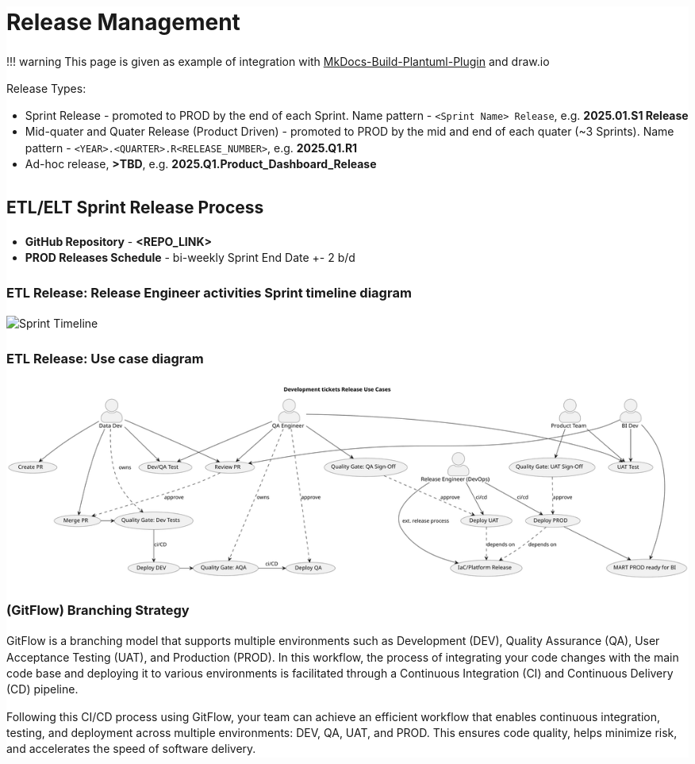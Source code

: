 # Release Management

!!! warning
    This page is given as example of integration with [MkDocs-Build-Plantuml-Plugin](https://github.com/quantorconsulting/mkdocs_build_plantuml) and draw.io

Release Types:

* Sprint Release  - promoted to PROD by the end of each Sprint. Name pattern - `<Sprint Name> Release`, e.g. **2025.01.S1 Release**
* Mid-quater and Quater Release (Product Driven) - promoted to PROD by the mid and end of each quater (~3 Sprints). Name pattern - `<YEAR>.<QUARTER>.R<RELEASE_NUMBER>`, e.g. **2025.Q1.R1**
* Ad-hoc release, **>TBD**, e.g. **2025.Q1.Product_Dashboard_Release**


## ETL/ELT Sprint Release Process

* **GitHub Repository** - **<REPO_LINK>**
* **PROD Releases Schedule** - bi-weekly Sprint End Date +- 2 b/d

### ETL Release: Release Engineer activities Sprint timeline diagram
![Sprint Timeline](../assets/diagrams/drawio/Release%20Engineer%20Sprint%20Timeline.drawio)

### ETL Release: Use case diagram 
![Development tickets Release Use Cases](../assets/diagrams/out/release-datadev-use-case-diagram.svg)


### (GitFlow) Branching Strategy 

GitFlow is a branching model that supports multiple environments such as Development (DEV), Quality Assurance (QA), User Acceptance Testing (UAT), and Production (PROD). In this workflow, the process of integrating your code changes with the main code base and deploying it to various environments is facilitated through a Continuous Integration (CI) and Continuous Delivery (CD) pipeline. 

Following this CI/CD process using GitFlow, your team can achieve an efficient workflow that enables continuous integration, testing, and deployment across multiple environments: DEV, QA, UAT, and PROD. This ensures code quality, helps minimize risk, and accelerates the speed of software delivery.
